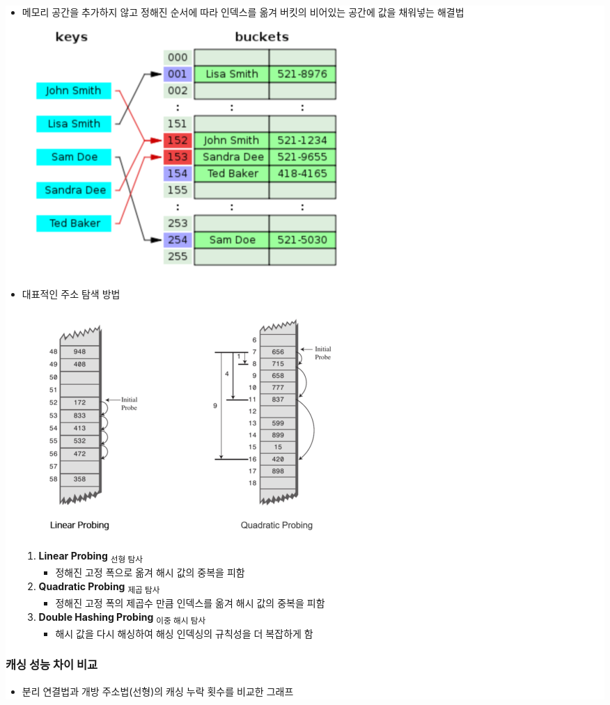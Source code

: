 - 메모리 공간을 추가하지 않고 정해진 순서에 따라 인덱스를 옮겨 버킷의 비어있는 공간에 값을 채워넣는 해결법  
  ![img:개방 주소법](../img/hash_03.png)
- 대표적인 주소 탐색 방법  
  ![img:개방 주소법 선형 탐사와 제곱 탐사](../img/hash_04.png)
  1. **Linear Probing** <sub>선형 탐사</sub>
     - 정해진 고정 폭으로 옮겨 해시 값의 중복을 피함
  2. **Quadratic Probing** <sub>제곱 탐사</sub>
     - 정해진 고정 폭의 제곱수 만큼 인덱스를 옮겨 해시 값의 중복을 피함
  3. **Double Hashing Probing** <sub>이중 해시 탐사</sub>
     - 해시 값을 다시 해싱하여 해싱 인덱싱의 규칙성을 더 복잡하게 함

### 캐싱 성능 차이 비교

- 분리 연결법과 개방 주소법(선형)의 캐싱 누락 횟수를 비교한 그래프  